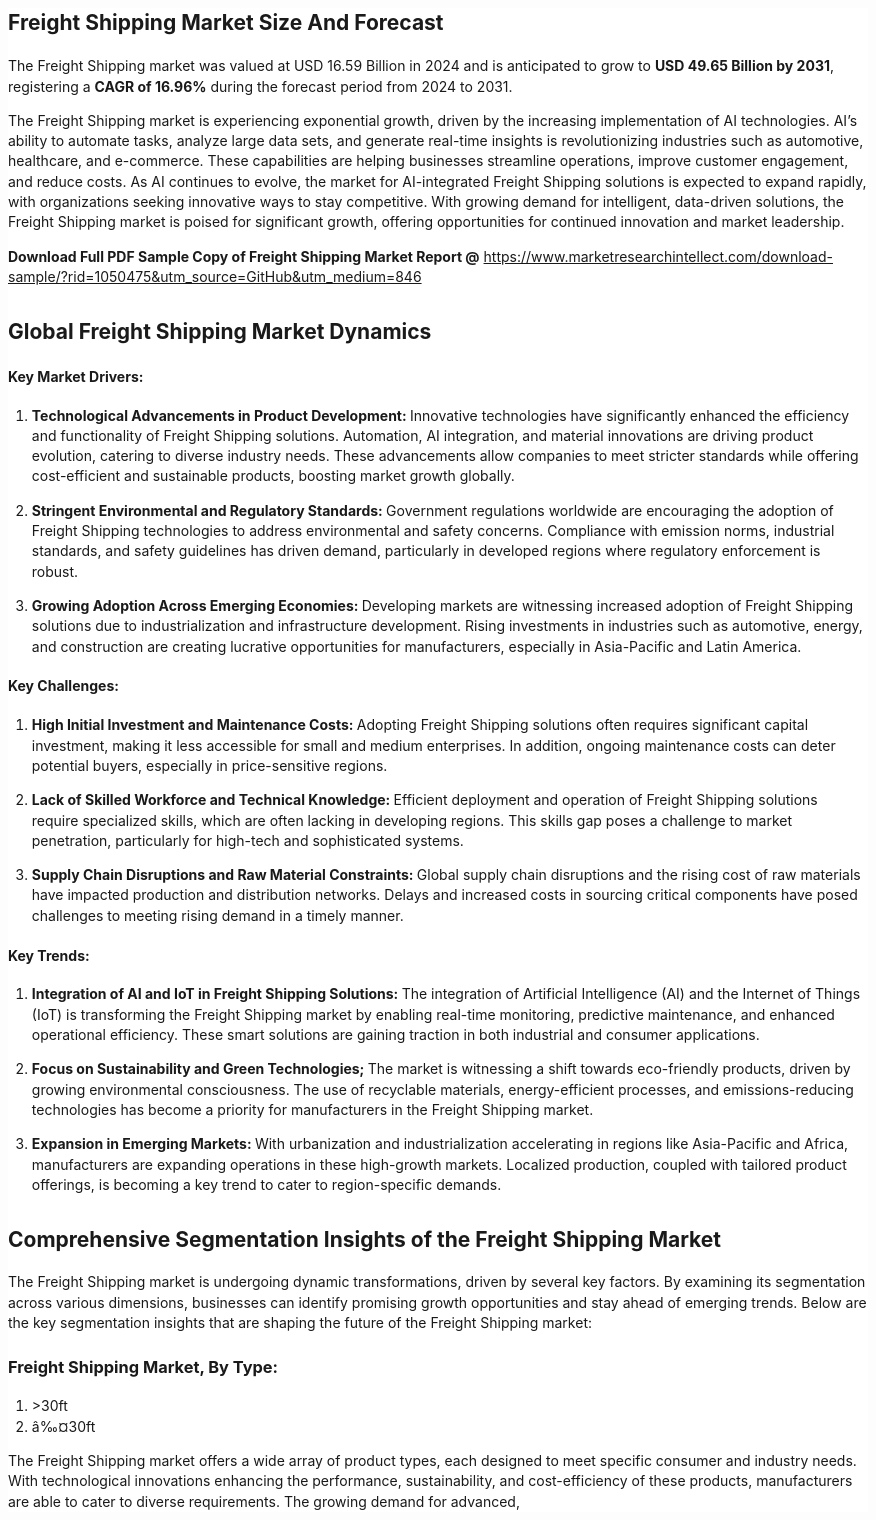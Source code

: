 <h2>Freight Shipping Market Size And Forecast</h2><p>The Freight Shipping market was valued at USD 16.59 Billion in 2024 and is anticipated to grow to <strong>USD 49.65 Billion by 2031</strong>, registering a <strong>CAGR of 16.96%</strong> during the forecast period from 2024 to 2031.</p><p>The Freight Shipping market is experiencing exponential growth, driven by the increasing implementation of AI technologies. AI’s ability to automate tasks, analyze large data sets, and generate real-time insights is revolutionizing industries such as automotive, healthcare, and e-commerce. These capabilities are helping businesses streamline operations, improve customer engagement, and reduce costs. As AI continues to evolve, the market for AI-integrated Freight Shipping solutions is expected to expand rapidly, with organizations seeking innovative ways to stay competitive. With growing demand for intelligent, data-driven solutions, the Freight Shipping market is poised for significant growth, offering opportunities for continued innovation and market leadership.</p><p><strong>Download Full PDF Sample Copy of Freight Shipping Market Report @</strong>&nbsp;<a href="https://www.marketresearchintellect.com/download-sample/?rid=1050475&amp;utm_source=GitHub&amp;utm_medium=846">https://www.marketresearchintellect.com/download-sample/?rid=1050475&amp;utm_source=GitHub&amp;utm_medium=846</a></p><h2>Global Freight Shipping Market Dynamics</h2><h4><strong>Key Market Drivers:</strong></h4><ol><li><p><strong>Technological Advancements in Product Development:&nbsp;</strong>Innovative technologies have significantly enhanced the efficiency and functionality of Freight Shipping solutions. Automation, AI integration, and material innovations are driving product evolution, catering to diverse industry needs. These advancements allow companies to meet stricter standards while offering cost-efficient and sustainable products, boosting market growth globally.</p></li><li><p><strong>Stringent Environmental and Regulatory Standards:&nbsp;</strong>Government regulations worldwide are encouraging the adoption of Freight Shipping technologies to address environmental and safety concerns. Compliance with emission norms, industrial standards, and safety guidelines has driven demand, particularly in developed regions where regulatory enforcement is robust.</p></li><li><p><strong>Growing Adoption Across Emerging Economies:&nbsp;</strong>Developing markets are witnessing increased adoption of Freight Shipping solutions due to industrialization and infrastructure development. Rising investments in industries such as automotive, energy, and construction are creating lucrative opportunities for manufacturers, especially in Asia-Pacific and Latin America.</p></li></ol><h4><strong>Key Challenges:</strong></h4><ol><li><p><strong>High Initial Investment and Maintenance Costs:&nbsp;</strong>Adopting Freight Shipping solutions often requires significant capital investment, making it less accessible for small and medium enterprises. In addition, ongoing maintenance costs can deter potential buyers, especially in price-sensitive regions.</p></li><li><p><strong>Lack of Skilled Workforce and Technical Knowledge:&nbsp;</strong>Efficient deployment and operation of Freight Shipping solutions require specialized skills, which are often lacking in developing regions. This skills gap poses a challenge to market penetration, particularly for high-tech and sophisticated systems.</p></li><li><p><strong>Supply Chain Disruptions and Raw Material Constraints:&nbsp;</strong>Global supply chain disruptions and the rising cost of raw materials have impacted production and distribution networks. Delays and increased costs in sourcing critical components have posed challenges to meeting rising demand in a timely manner.</p></li></ol><h4><strong>Key Trends:</strong></h4><ol><li><p><strong>Integration of AI and IoT in Freight Shipping Solutions:&nbsp;</strong>The integration of Artificial Intelligence (AI) and the Internet of Things (IoT) is transforming the Freight Shipping market by enabling real-time monitoring, predictive maintenance, and enhanced operational efficiency. These smart solutions are gaining traction in both industrial and consumer applications.</p></li><li><p><strong>Focus on Sustainability and Green Technologies;&nbsp;</strong>The market is witnessing a shift towards eco-friendly products, driven by growing environmental consciousness. The use of recyclable materials, energy-efficient processes, and emissions-reducing technologies has become a priority for manufacturers in the Freight Shipping market.</p></li><li><p><strong>Expansion in Emerging Markets:&nbsp;</strong>With urbanization and industrialization accelerating in regions like Asia-Pacific and Africa, manufacturers are expanding operations in these high-growth markets. Localized production, coupled with tailored product offerings, is becoming a key trend to cater to region-specific demands.</p></li></ol><div class="article-main__content" data-test-id="publishing-text-block"><h2>Comprehensive Segmentation Insights of the Freight Shipping Market</h2><p>The Freight Shipping market is undergoing dynamic transformations, driven by several key factors. By examining its segmentation across various dimensions, businesses can identify promising growth opportunities and stay ahead of emerging trends. Below are the key segmentation insights that are shaping the future of the Freight Shipping market:</p><h3><strong>Freight Shipping Market, By Type:<br /></strong></h3><ol><li>>30ft<li> â‰¤30ft</li></ol><p>The Freight Shipping market offers a wide array of product types, each designed to meet specific consumer and industry needs. With technological innovations enhancing the performance, sustainability, and cost-efficiency of these products, manufacturers are able to cater to diverse requirements. The growing demand for advanced,